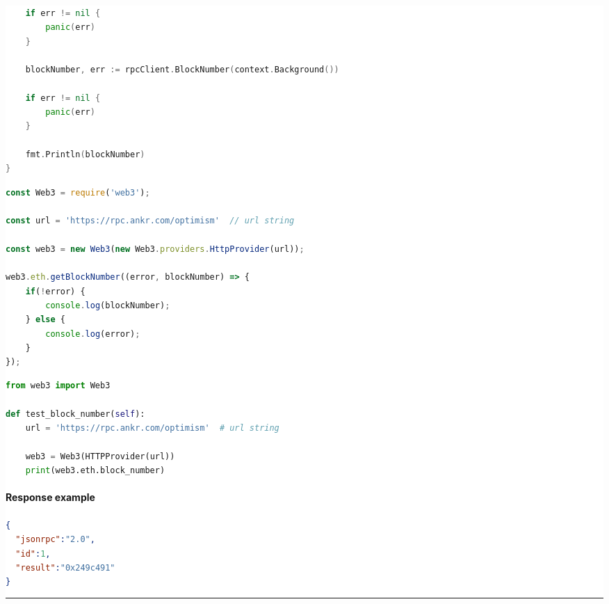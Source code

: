```go
    if err != nil {
        panic(err)
    }
    
    blockNumber, err := rpcClient.BlockNumber(context.Background())
    
    if err != nil {
        panic(err)
    }
    
    fmt.Println(blockNumber)
}
```
  </Tab>
  <Tab>

```js
const Web3 = require('web3');

const url = 'https://rpc.ankr.com/optimism'  // url string

const web3 = new Web3(new Web3.providers.HttpProvider(url));

web3.eth.getBlockNumber((error, blockNumber) => {
    if(!error) {
        console.log(blockNumber);
    } else {
        console.log(error);
    }
});
```
  </Tab>
  <Tab>

```python
from web3 import Web3
          
def test_block_number(self):
    url = 'https://rpc.ankr.com/optimism'  # url string
    
    web3 = Web3(HTTPProvider(url))
    print(web3.eth.block_number)
```
  </Tab>
</Tabs>

#### Response example

```json
{
  "jsonrpc":"2.0",
  "id":1,
  "result":"0x249c491"
}
```

---